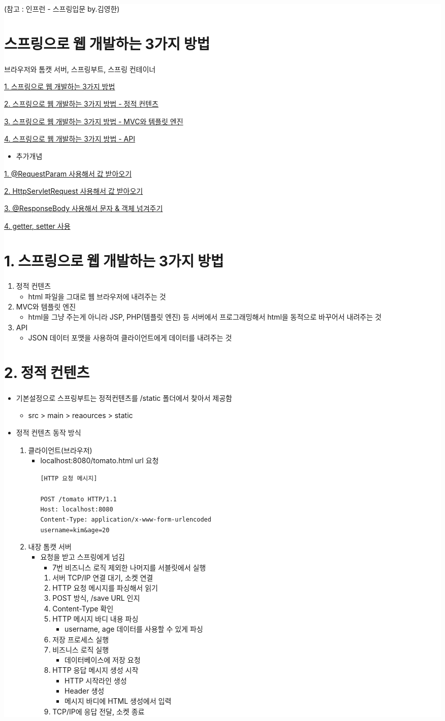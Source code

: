(참고 : 인프런 - 스프링입문 by.김영한)
# 스프링으로 웹 개발하는 3가지 방법
브라우저와 톰캣 서버, 스프링부트, 스프링 컨테이너

[1. 스프링으로 웹 개발하는 3가지 방법](#1-스프링으로-웹-개발하는-3가지-방법)

[2. 스프링으로 웹 개발하는 3가지 방법 - 정적 컨텐츠](#2-정적-컨텐츠)

[3. 스프링으로 웹 개발하는 3가지 방법 - MVC와 템플릿 엔진](#3-mvc와-템플릿-엔진)

[4. 스프링으로 웹 개발하는 3가지 방법 - API](#4-api)

- 추가개념

[1. @RequestParam 사용해서 값 받아오기](#1-requestparam-사용해서-값-받아오기)

[2. HttpServletRequest 사용해서 값 받아오기](#2-httpservletrequest-사용해서-값-받아오기)

[3. @ResponseBody 사용해서 문자 & 객체 넘겨주기](#3-responsebody-사용해서-문자--객체-넘겨주기)

[4. getter, setter 사용](#4-getter-setter-사용)

# 1. 스프링으로 웹 개발하는 3가지 방법

1. 정적 컨텐츠
    - html 파일을 그대로 웹 브라우저에 내려주는 것
2. MVC와 템플릿 엔진
    - html을 그냥 주는게 아니라 JSP, PHP(템플릿 엔진) 등 서버에서 프로그래밍해서 html을 동적으로 바꾸어서 내려주는 것
3. API
    - JSON 데이터 포맷을 사용하여 클라이언트에게 데이터를 내려주는 것

# 2. 정적 컨텐츠

- 기본설정으로 스프링부트는 정적컨텐츠를 /static 폴더에서 찾아서 제공함
    - src > main > reaources > static 

- 정적 컨텐츠 동작 방식
    1. 클라이언트(브라우저)
        - localhost:8080/tomato.html url 요청
            ```
            [HTTP 요청 메시지]

            POST /tomato HTTP/1.1
            Host: localhost:8080
            Content-Type: application/x-www-form-urlencoded
            username=kim&age=20
            ```
    2. 내장 톰캣 서버
        - 요청을 받고 스프링에게 넘김
            - 7번 비즈니스 로직 제외한 나머지를 서블릿에서 실행
            1. 서버 TCP/IP 연결 대기, 소켓 연결
            2. HTTP 요청 메시지를 파싱해서 읽기
            3. POST 방식, /save URL 인지
            4. Content-Type 확인
            5. HTTP 메시지 바디 내용 파싱
                - username, age 데이터를 사용할 수  있게 파싱
            6. 저장 프로세스 실행
            7. 비즈니스 로직 실행
                - 데이터베이스에 저장 요청
            8. HTTP 응답 메시지 생성 시작
                - HTTP 시작라인 생성
                - Header 생성
                - 메시지 바디에 HTML 생성에서 입력
            9. TCP/IP에 응답 전달, 소켓 종료
        